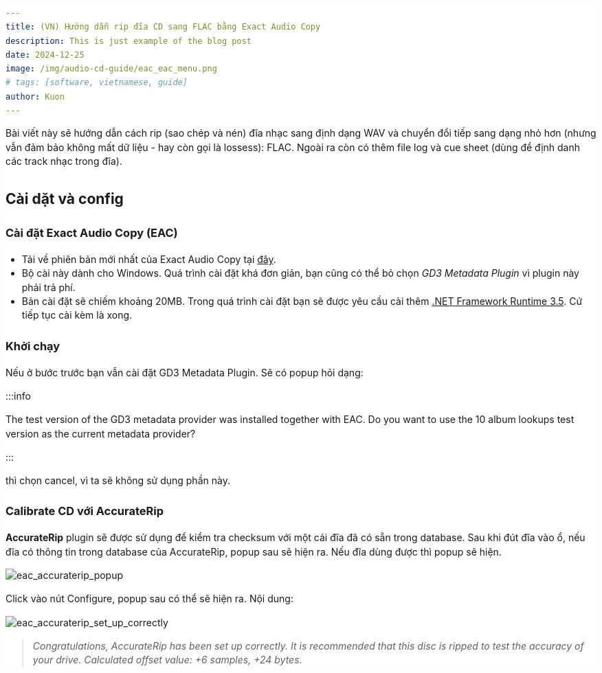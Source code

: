```yaml
---
title: (VN) Hướng dẫn rip đĩa CD sang FLAC bằng Exact Audio Copy
description: This is just example of the blog post
date: 2024-12-25
image: /img/audio-cd-guide/eac_eac_menu.png
# tags: [software, vietnamese, guide]
author: Kuon
---
```


Bài viết này sẽ hướng dẫn cách rip (sao chép và nén) đĩa nhạc sang định dạng WAV và chuyển đổi tiếp sang dạng nhỏ hơn (nhưng vẫn đảm bảo không mất dữ liệu - hay còn gọi là lossess): FLAC. Ngoài ra còn có thêm file log và cue sheet (dùng để định danh các track nhạc trong đĩa).



## Cài dặt và config

### Cài đặt Exact Audio Copy (EAC)

- Tải về phiên bản mới nhất của Exact Audio Copy tại [đây](https://www.exactaudiocopy.de/en/index.php/resources/download/).
- Bộ cài này dành cho Windows. Quá trình cài đặt khá đơn giản, bạn cũng có thể bỏ chọn _GD3 Metadata Plugin_ vì plugin này phải trả phí.
- Bản cài đặt sẽ chiếm khoảng 20MB. Trong quá trình cài đặt bạn sẽ được yêu cầu cài thêm [.NET Framework Runtime 3.5](https://learn.microsoft.com/en-gb/dotnet/framework/install/dotnet-35-windows). Cứ tiếp tục cài kèm là xong.

### Khởi chạy

Nếu ở bước trước bạn vẫn cài đặt GD3 Metadata Plugin. Sẽ có popup hỏi dạng:

:::info

The test version of the GD3 metadata provider was installed together with EAC. Do you want to use the 10 album lookups test version as the current metadata provider?

:::

thì chọn cancel, vì ta sẽ không sử dụng phần này.

### Calibrate CD với AccurateRip

**AccurateRip** plugin sẽ được sử dụng để kiểm tra checksum với một cái đĩa đã có sẵn trong database. Sau khi đút đĩa vào ổ, nếu đĩa có thông tin trong database của AccurateRip, popup sau sẽ hiện ra. Nếu đĩa dùng được thì popup sẽ hiện.

![eac_accuraterip_popup](/img/audio-cd-guide/eac_accuraterip_popup.png)

Click vào nút Configure, popup sau có thể sẽ hiện ra. Nội dung:

![eac_accuraterip_set_up_correctly](/img/audio-cd-guide/eac_accuraterip_set_up_correctly.png)

> _Congratulations, AccurateRip has been set up correctly. It is recommended that this disc is ripped to test the accuracy of your drive. Calculated offset value: +6 samples, +24 bytes._
